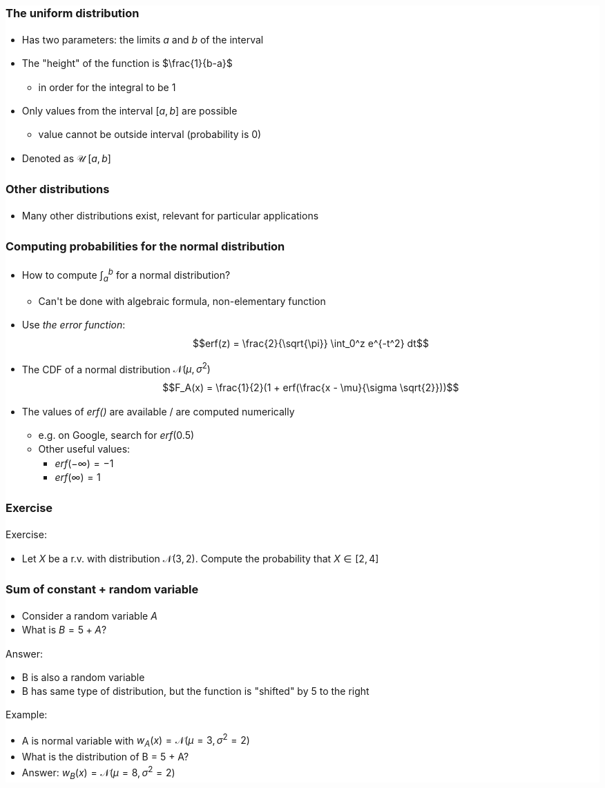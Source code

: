 
### The uniform distribution

- Has two parameters: the limits $a$ and $b$ of the interval

- The "height" of the function is $\frac{1}{b-a}$
    - in order for the integral to be 1
    
- Only values from the interval $[a, b]$ are possible
    - value cannot be outside interval (probability is 0)

- Denoted as $\mathcal{U} \;[a, b]$

### Other distributions

* Many other distributions exist, relevant for particular applications

### Computing probabilities for the normal distribution

- How to compute $\int_a^b$ for a normal distribution?
    - Can't be done with algebraic formula, non-elementary function

- Use *the error function*:
$$erf(z) = \frac{2}{\sqrt{\pi}} \int_0^z e^{-t^2} dt$$

- The CDF of a normal distribution $\mathcal{N}(\mu, \sigma^2)$
$$F_A(x) = \frac{1}{2}(1 + erf(\frac{x - \mu}{\sigma \sqrt{2}}))$$

- The values of *erf()* are available / are computed numerically
    - e.g. on Google, search for $erf(0.5)$
    - Other useful values:
        - $erf(-\infty) = -1$
        - $erf(\infty) = 1$

### Exercise

Exercise:

  - Let $X$ be a r.v. with distribution $\mathcal{N}(3, 2)$. 
Compute the probability that $X \in [2, 4]$

### Sum of constant + random variable

- Consider a random variable $A$
- What is $B = 5 + A$?

Answer:

- B is also a random variable
- B has same type of distribution, but the function is "shifted" by 5 to the right

Example:

- A is normal variable with $w_A(x) = \mathcal{N}(\mu=3, \sigma^2=2)$
- What is the distribution of B = 5 + A?
- Answer: $w_B(x) = \mathcal{N}(\mu=8, \sigma^2=2)$
